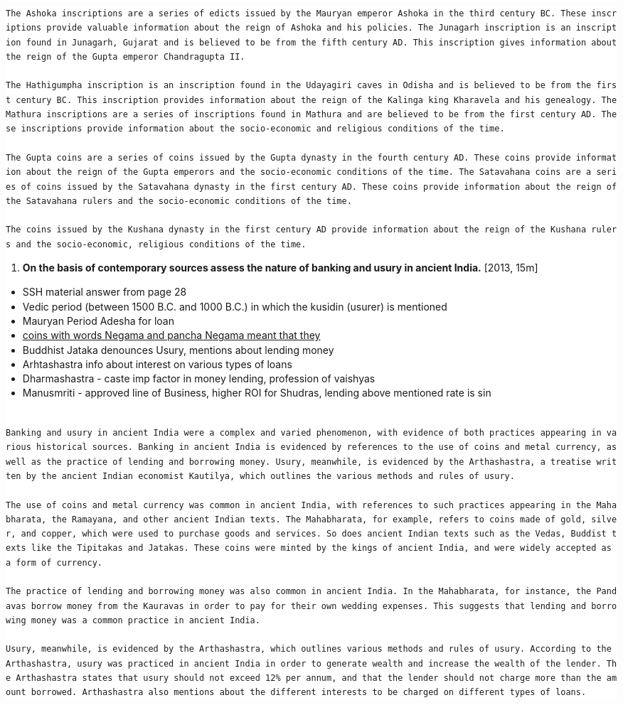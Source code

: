 ```ad-Answer
The Ashoka inscriptions are a series of edicts issued by the Mauryan emperor Ashoka in the third century BC. These inscriptions provide valuable information about the reign of Ashoka and his policies. The Junagarh inscription is an inscription found in Junagarh, Gujarat and is believed to be from the fifth century AD. This inscription gives information about the reign of the Gupta emperor Chandragupta II.

The Hathigumpha inscription is an inscription found in the Udayagiri caves in Odisha and is believed to be from the first century BC. This inscription provides information about the reign of the Kalinga king Kharavela and his genealogy. The Mathura inscriptions are a series of inscriptions found in Mathura and are believed to be from the first century AD. These inscriptions provide information about the socio-economic and religious conditions of the time.

The Gupta coins are a series of coins issued by the Gupta dynasty in the fourth century AD. These coins provide information about the reign of the Gupta emperors and the socio-economic conditions of the time. The Satavahana coins are a series of coins issued by the Satavahana dynasty in the first century AD. These coins provide information about the reign of the Satavahana rulers and the socio-economic conditions of the time.

The coins issued by the Kushana dynasty in the first century AD provide information about the reign of the Kushana rulers and the socio-economic, religious conditions of the time. 

```

1. **On the basis of contemporary sources assess the nature of banking and usury in ancient India.** [2013, 15m]

- SSH material answer from page 28
- Vedic period (between 1500 B.C. and 1000 B.C.) in which the kusidin (usurer) is mentioned
- Mauryan Period Adesha for loan
- [coins with words Negama and pancha Negama meant that they](onenote:[[Numismatics]]&section-id={CC847531-CFF3-446A-9D8A-1840987282A0}&page-id={0A37ACDD-135D-485D-B601-765542B2F80E}&object-id={6511CCE7-6378-4711-8233-CB0D393C433E}&6F&base-path=https://d.docs.live.net/bbc8be5bd337910c/Documents/History%20Optional/Ancient%20History/Part%20I/Sources.one)
- Buddhist Jataka denounces Usury, mentions about lending money
- Arhtashastra info about interest on various types of loans
- Dharmashastra - caste imp factor in money lending, profession of vaishyas
- Manusmriti - approved line of Business, higher ROI for Shudras, lending above mentioned rate is sin

```ad-Answer

Banking and usury in ancient India were a complex and varied phenomenon, with evidence of both practices appearing in various historical sources. Banking in ancient India is evidenced by references to the use of coins and metal currency, as well as the practice of lending and borrowing money. Usury, meanwhile, is evidenced by the Arthashastra, a treatise written by the ancient Indian economist Kautilya, which outlines the various methods and rules of usury.

The use of coins and metal currency was common in ancient India, with references to such practices appearing in the Mahabharata, the Ramayana, and other ancient Indian texts. The Mahabharata, for example, refers to coins made of gold, silver, and copper, which were used to purchase goods and services. So does ancient Indian texts such as the Vedas, Buddist texts like the Tipitakas and Jatakas. These coins were minted by the kings of ancient India, and were widely accepted as a form of currency.

The practice of lending and borrowing money was also common in ancient India. In the Mahabharata, for instance, the Pandavas borrow money from the Kauravas in order to pay for their own wedding expenses. This suggests that lending and borrowing money was a common practice in ancient India.

Usury, meanwhile, is evidenced by the Arthashastra, which outlines various methods and rules of usury. According to the Arthashastra, usury was practiced in ancient India in order to generate wealth and increase the wealth of the lender. The Arthashastra states that usury should not exceed 12% per annum, and that the lender should not charge more than the amount borrowed. Arthashastra also mentions about the different interests to be charged on different types of loans. 

```

[^1]: <https://economictimes.indiatimes.com/news/politics-and-nation/mahabharata-much-older-say-asi-archaeologists/articleshow/71658119.cms?from=mdr>
[^2]: <https://sci-hub.se/https://www.jstor.org/stable/595878>
[^3]: <https://www.jstor.org/stable/44303936>
[^4]: <https://en.wikipedia.org/wiki/Velurpalaiyam_plates#:~:text=The%20Velurpalaiyam%20plates%20of%20Nandivarman>